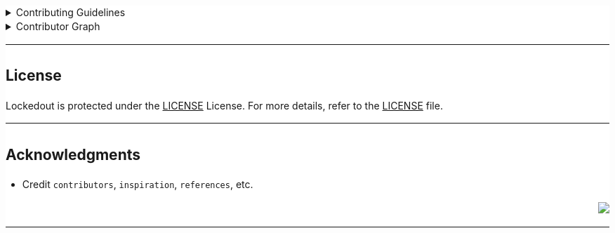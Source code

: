 <details closed><summary>Contributing Guidelines</summary></details>

<details closed><summary>Contributor Graph</summary></details>

---

## License

Lockedout is protected under the [LICENSE](https://choosealicense.com/licenses) License. For more details, refer to the [LICENSE](https://choosealicense.com/licenses/) file.

---

## Acknowledgments

- Credit `contributors`, `inspiration`, `references`, etc.

<div align="right">

[![][back-to-top]](#top)

</div>


[back-to-top]: https://img.shields.io/badge/-BACK_TO_TOP-151515?style=flat-square


---
